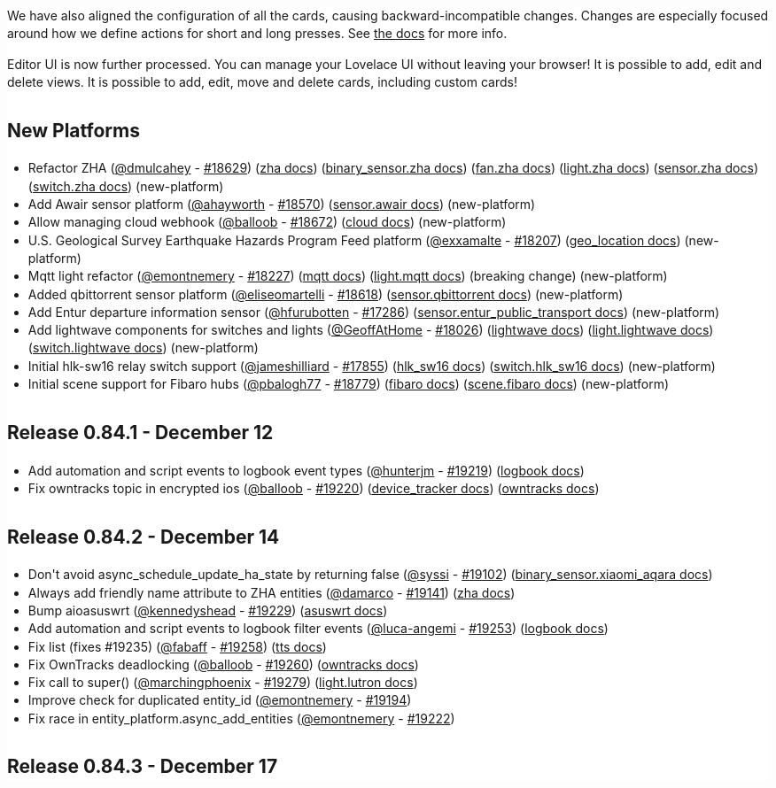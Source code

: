 We have also aligned the configuration of all the cards, causing backward-incompatible changes. Changes are especially focused around how we define actions for short and long presses. See [the docs](/dashboards/changelog/) for more info.

Editor UI is now further processed. You can manage your Lovelace UI without leaving your browser! It is possible to add, edit and delete views. It is possible to add, edit, move and delete cards, including custom cards!

## New Platforms

- Refactor ZHA ([@dmulcahey] - [#18629]) ([zha docs]) ([binary_sensor.zha docs]) ([fan.zha docs]) ([light.zha docs]) ([sensor.zha docs]) ([switch.zha docs]) (new-platform)
- Add Awair sensor platform ([@ahayworth] - [#18570]) ([sensor.awair docs]) (new-platform)
- Allow managing cloud webhook ([@balloob] - [#18672]) ([cloud docs]) (new-platform)
- U.S. Geological Survey Earthquake Hazards Program Feed platform ([@exxamalte] - [#18207]) ([geo_location docs]) (new-platform)
- Mqtt light refactor ([@emontnemery] - [#18227]) ([mqtt docs]) ([light.mqtt docs]) (breaking change) (new-platform)
- Added qbittorrent sensor platform ([@eliseomartelli] - [#18618]) ([sensor.qbittorrent docs]) (new-platform)
- Add Entur departure information sensor ([@hfurubotten] - [#17286]) ([sensor.entur_public_transport docs]) (new-platform)
- Add lightwave components for switches and lights ([@GeoffAtHome] - [#18026]) ([lightwave docs]) ([light.lightwave docs]) ([switch.lightwave docs]) (new-platform)
- Initial hlk-sw16 relay switch support ([@jameshilliard] - [#17855]) ([hlk_sw16 docs]) ([switch.hlk_sw16 docs]) (new-platform)
- Initial scene support for Fibaro hubs ([@pbalogh77] - [#18779]) ([fibaro docs]) ([scene.fibaro docs]) (new-platform)

## Release 0.84.1 - December 12

- Add automation and script events to logbook event types ([@hunterjm] - [#19219]) ([logbook docs])
- Fix owntracks topic in encrypted ios ([@balloob] - [#19220]) ([device_tracker docs]) ([owntracks docs])

[#19219]: https://github.com/home-assistant/home-assistant/pull/19219
[#19220]: https://github.com/home-assistant/home-assistant/pull/19220
[@balloob]: https://github.com/balloob
[@hunterjm]: https://github.com/hunterjm
[device_tracker docs]: /integrations/device_tracker/
[logbook docs]: /integrations/logbook/
[owntracks docs]: /integrations/owntracks/

## Release 0.84.2 - December 14

- Don't avoid async_schedule_update_ha_state by returning false ([@syssi] - [#19102]) ([binary_sensor.xiaomi_aqara docs])
- Always add friendly name attribute to ZHA entities ([@damarco] - [#19141]) ([zha docs])
- Bump aioasuswrt ([@kennedyshead] - [#19229]) ([asuswrt docs])
- Add automation and script events to logbook filter events ([@luca-angemi] - [#19253]) ([logbook docs])
- Fix list (fixes #19235) ([@fabaff] - [#19258]) ([tts docs])
- Fix OwnTracks deadlocking ([@balloob] - [#19260]) ([owntracks docs])
- Fix call to super() ([@marchingphoenix] - [#19279]) ([light.lutron docs])
- Improve check for duplicated entity_id ([@emontnemery] - [#19194])
- Fix race in entity_platform.async_add_entities ([@emontnemery] - [#19222])

[#19102]: https://github.com/home-assistant/home-assistant/pull/19102
[#19141]: https://github.com/home-assistant/home-assistant/pull/19141
[#19222]: https://github.com/home-assistant/home-assistant/pull/19222
[#19229]: https://github.com/home-assistant/home-assistant/pull/19229
[#19253]: https://github.com/home-assistant/home-assistant/pull/19253
[#19258]: https://github.com/home-assistant/home-assistant/pull/19258
[#19260]: https://github.com/home-assistant/home-assistant/pull/19260
[#19279]: https://github.com/home-assistant/home-assistant/pull/19279
[#19194]: https://github.com/home-assistant/home-assistant/pull/19194
[@balloob]: https://github.com/balloob
[@damarco]: https://github.com/damarco
[@emontnemery]: https://github.com/emontnemery
[@fabaff]: https://github.com/fabaff
[@kennedyshead]: https://github.com/kennedyshead
[@luca-angemi]: https://github.com/luca-angemi
[@marchingphoenix]: https://github.com/marchingphoenix
[@syssi]: https://github.com/syssi
[asuswrt docs]: /integrations/asuswrt/
[binary_sensor.xiaomi_aqara docs]: /integrations/binary_sensor.xiaomi_aqara/
[light.lutron docs]: /integrations/lutron
[logbook docs]: /integrations/logbook/
[owntracks docs]: /integrations/owntracks/
[tts docs]: /integrations/tts/
[zha docs]: /integrations/zha/

## Release 0.84.3 - December 17


[#19415]: https://github.com/home-assistant/home-assistant/pull/19415
[#19440]: https://github.com/home-assistant/home-assistant/pull/19440
[@ehendrix23]: https://github.com/ehendrix23
[@mopolus]: https://github.com/mopolus
[ihc docs]: /integrations/ihc/
[remote.harmony docs]: /integrations/harmony
[#19494]: https://github.com/home-assistant/home-assistant/pull/19494
[#18737]: https://github.com/home-assistant/home-assistant/pull/18737
[#19284]: https://github.com/home-assistant/home-assistant/pull/19284
[#19344]: https://github.com/home-assistant/home-assistant/pull/19344
[@ahayworth]: https://github.com/ahayworth
[@glentakahashi]: https://github.com/glentakahashi
[@zsarnett]: https://github.com/zsarnett
[@iantrich]: https://github.com/iantrich
[@liaanvdm]: https://github.com/liaanvdm
[alarm_control_panel.manual docs]: /integrations/manual
[config docs]: /integrations/config/
[lock.zwave docs]: /integrations/zwave#lock
[#17228]: https://github.com/home-assistant/home-assistant/pull/17228
[#17270]: https://github.com/home-assistant/home-assistant/pull/17270
[#17286]: https://github.com/home-assistant/home-assistant/pull/17286
[#17415]: https://github.com/home-assistant/home-assistant/pull/17415
[#17855]: https://github.com/home-assistant/home-assistant/pull/17855
[#18026]: https://github.com/home-assistant/home-assistant/pull/18026
[#18058]: https://github.com/home-assistant/home-assistant/pull/18058
[#18125]: https://github.com/home-assistant/home-assistant/pull/18125
[#18173]: https://github.com/home-assistant/home-assistant/pull/18173
[#18174]: https://github.com/home-assistant/home-assistant/pull/18174
[#18175]: https://github.com/home-assistant/home-assistant/pull/18175
[#18176]: https://github.com/home-assistant/home-assistant/pull/18176
[#18177]: https://github.com/home-assistant/home-assistant/pull/18177
[#18178]: https://github.com/home-assistant/home-assistant/pull/18178
[#18179]: https://github.com/home-assistant/home-assistant/pull/18179
[#18207]: https://github.com/home-assistant/home-assistant/pull/18207
[#18227]: https://github.com/home-assistant/home-assistant/pull/18227
[#18308]: https://github.com/home-assistant/home-assistant/pull/18308
[#18339]: https://github.com/home-assistant/home-assistant/pull/18339
[#18352]: https://github.com/home-assistant/home-assistant/pull/18352
[#18380]: https://github.com/home-assistant/home-assistant/pull/18380
[#18416]: https://github.com/home-assistant/home-assistant/pull/18416
[#18421]: https://github.com/home-assistant/home-assistant/pull/18421
[#18428]: https://github.com/home-assistant/home-assistant/pull/18428
[#18431]: https://github.com/home-assistant/home-assistant/pull/18431
[#18451]: https://github.com/home-assistant/home-assistant/pull/18451
[#18462]: https://github.com/home-assistant/home-assistant/pull/18462
[#18544]: https://github.com/home-assistant/home-assistant/pull/18544
[#18560]: https://github.com/home-assistant/home-assistant/pull/18560
[#18570]: https://github.com/home-assistant/home-assistant/pull/18570
[#18582]: https://github.com/home-assistant/home-assistant/pull/18582
[#18590]: https://github.com/home-assistant/home-assistant/pull/18590
[#18601]: https://github.com/home-assistant/home-assistant/pull/18601
[#18602]: https://github.com/home-assistant/home-assistant/pull/18602
[#18614]: https://github.com/home-assistant/home-assistant/pull/18614
[#18618]: https://github.com/home-assistant/home-assistant/pull/18618
[#18626]: https://github.com/home-assistant/home-assistant/pull/18626
[#18629]: https://github.com/home-assistant/home-assistant/pull/18629
[#18640]: https://github.com/home-assistant/home-assistant/pull/18640
[#18644]: https://github.com/home-assistant/home-assistant/pull/18644
[#18650]: https://github.com/home-assistant/home-assistant/pull/18650
[#18652]: https://github.com/home-assistant/home-assistant/pull/18652
[#18655]: https://github.com/home-assistant/home-assistant/pull/18655
[#18656]: https://github.com/home-assistant/home-assistant/pull/18656
[#18663]: https://github.com/home-assistant/home-assistant/pull/18663
[#18665]: https://github.com/home-assistant/home-assistant/pull/18665
[#18668]: https://github.com/home-assistant/home-assistant/pull/18668
[#18672]: https://github.com/home-assistant/home-assistant/pull/18672
[#18674]: https://github.com/home-assistant/home-assistant/pull/18674
[#18680]: https://github.com/home-assistant/home-assistant/pull/18680
[#18682]: https://github.com/home-assistant/home-assistant/pull/18682
[#18683]: https://github.com/home-assistant/home-assistant/pull/18683
[#18684]: https://github.com/home-assistant/home-assistant/pull/18684
[#18685]: https://github.com/home-assistant/home-assistant/pull/18685
[#18687]: https://github.com/home-assistant/home-assistant/pull/18687
[#18689]: https://github.com/home-assistant/home-assistant/pull/18689
[#18690]: https://github.com/home-assistant/home-assistant/pull/18690
[#18693]: https://github.com/home-assistant/home-assistant/pull/18693
[#18694]: https://github.com/home-assistant/home-assistant/pull/18694
[#18695]: https://github.com/home-assistant/home-assistant/pull/18695
[#18702]: https://github.com/home-assistant/home-assistant/pull/18702
[#18717]: https://github.com/home-assistant/home-assistant/pull/18717
[#18719]: https://github.com/home-assistant/home-assistant/pull/18719
[#18720]: https://github.com/home-assistant/home-assistant/pull/18720
[#18722]: https://github.com/home-assistant/home-assistant/pull/18722
[#18724]: https://github.com/home-assistant/home-assistant/pull/18724
[#18732]: https://github.com/home-assistant/home-assistant/pull/18732
[#18736]: https://github.com/home-assistant/home-assistant/pull/18736
[#18744]: https://github.com/home-assistant/home-assistant/pull/18744
[#18746]: https://github.com/home-assistant/home-assistant/pull/18746
[#18747]: https://github.com/home-assistant/home-assistant/pull/18747
[#18751]: https://github.com/home-assistant/home-assistant/pull/18751
[#18752]: https://github.com/home-assistant/home-assistant/pull/18752
[#18753]: https://github.com/home-assistant/home-assistant/pull/18753
[#18754]: https://github.com/home-assistant/home-assistant/pull/18754
[#18755]: https://github.com/home-assistant/home-assistant/pull/18755
[#18756]: https://github.com/home-assistant/home-assistant/pull/18756
[#18757]: https://github.com/home-assistant/home-assistant/pull/18757
[#18764]: https://github.com/home-assistant/home-assistant/pull/18764
[#18765]: https://github.com/home-assistant/home-assistant/pull/18765
[#18769]: https://github.com/home-assistant/home-assistant/pull/18769
[#18772]: https://github.com/home-assistant/home-assistant/pull/18772
[#18773]: https://github.com/home-assistant/home-assistant/pull/18773
[#18774]: https://github.com/home-assistant/home-assistant/pull/18774
[#18777]: https://github.com/home-assistant/home-assistant/pull/18777
[#18778]: https://github.com/home-assistant/home-assistant/pull/18778
[#18779]: https://github.com/home-assistant/home-assistant/pull/18779
[#18780]: https://github.com/home-assistant/home-assistant/pull/18780
[#18784]: https://github.com/home-assistant/home-assistant/pull/18784
[#18785]: https://github.com/home-assistant/home-assistant/pull/18785
[#18800]: https://github.com/home-assistant/home-assistant/pull/18800
[#18801]: https://github.com/home-assistant/home-assistant/pull/18801
[#18802]: https://github.com/home-assistant/home-assistant/pull/18802
[#18806]: https://github.com/home-assistant/home-assistant/pull/18806
[#18813]: https://github.com/home-assistant/home-assistant/pull/18813
[#18814]: https://github.com/home-assistant/home-assistant/pull/18814
[#18819]: https://github.com/home-assistant/home-assistant/pull/18819
[#18823]: https://github.com/home-assistant/home-assistant/pull/18823
[#18829]: https://github.com/home-assistant/home-assistant/pull/18829
[#18834]: https://github.com/home-assistant/home-assistant/pull/18834
[#18839]: https://github.com/home-assistant/home-assistant/pull/18839
[#18850]: https://github.com/home-assistant/home-assistant/pull/18850
[#18854]: https://github.com/home-assistant/home-assistant/pull/18854
[#18855]: https://github.com/home-assistant/home-assistant/pull/18855
[#18860]: https://github.com/home-assistant/home-assistant/pull/18860
[#18861]: https://github.com/home-assistant/home-assistant/pull/18861
[#18873]: https://github.com/home-assistant/home-assistant/pull/18873
[#18878]: https://github.com/home-assistant/home-assistant/pull/18878
[#18884]: https://github.com/home-assistant/home-assistant/pull/18884
[#18886]: https://github.com/home-assistant/home-assistant/pull/18886
[#18889]: https://github.com/home-assistant/home-assistant/pull/18889
[#18890]: https://github.com/home-assistant/home-assistant/pull/18890
[#18893]: https://github.com/home-assistant/home-assistant/pull/18893
[#18901]: https://github.com/home-assistant/home-assistant/pull/18901
[#18917]: https://github.com/home-assistant/home-assistant/pull/18917
[#18925]: https://github.com/home-assistant/home-assistant/pull/18925
[#18926]: https://github.com/home-assistant/home-assistant/pull/18926
[#18942]: https://github.com/home-assistant/home-assistant/pull/18942
[#18959]: https://github.com/home-assistant/home-assistant/pull/18959
[#18960]: https://github.com/home-assistant/home-assistant/pull/18960
[#18961]: https://github.com/home-assistant/home-assistant/pull/18961
[#18962]: https://github.com/home-assistant/home-assistant/pull/18962
[#18966]: https://github.com/home-assistant/home-assistant/pull/18966
[#18967]: https://github.com/home-assistant/home-assistant/pull/18967
[#18968]: https://github.com/home-assistant/home-assistant/pull/18968
[#18972]: https://github.com/home-assistant/home-assistant/pull/18972
[#18976]: https://github.com/home-assistant/home-assistant/pull/18976
[#18979]: https://github.com/home-assistant/home-assistant/pull/18979
[#18980]: https://github.com/home-assistant/home-assistant/pull/18980
[#18982]: https://github.com/home-assistant/home-assistant/pull/18982
[#18983]: https://github.com/home-assistant/home-assistant/pull/18983
[#18985]: https://github.com/home-assistant/home-assistant/pull/18985
[#18989]: https://github.com/home-assistant/home-assistant/pull/18989
[#18990]: https://github.com/home-assistant/home-assistant/pull/18990
[#18992]: https://github.com/home-assistant/home-assistant/pull/18992
[#18993]: https://github.com/home-assistant/home-assistant/pull/18993
[#19004]: https://github.com/home-assistant/home-assistant/pull/19004
[#19007]: https://github.com/home-assistant/home-assistant/pull/19007
[#19008]: https://github.com/home-assistant/home-assistant/pull/19008
[#19009]: https://github.com/home-assistant/home-assistant/pull/19009
[#19010]: https://github.com/home-assistant/home-assistant/pull/19010
[#19011]: https://github.com/home-assistant/home-assistant/pull/19011
[#19025]: https://github.com/home-assistant/home-assistant/pull/19025
[#19026]: https://github.com/home-assistant/home-assistant/pull/19026
[#19030]: https://github.com/home-assistant/home-assistant/pull/19030
[#19033]: https://github.com/home-assistant/home-assistant/pull/19033
[#19035]: https://github.com/home-assistant/home-assistant/pull/19035
[#19038]: https://github.com/home-assistant/home-assistant/pull/19038
[#19040]: https://github.com/home-assistant/home-assistant/pull/19040
[#19042]: https://github.com/home-assistant/home-assistant/pull/19042
[#19043]: https://github.com/home-assistant/home-assistant/pull/19043
[#19045]: https://github.com/home-assistant/home-assistant/pull/19045
[#19048]: https://github.com/home-assistant/home-assistant/pull/19048
[#19051]: https://github.com/home-assistant/home-assistant/pull/19051
[#19052]: https://github.com/home-assistant/home-assistant/pull/19052
[#19055]: https://github.com/home-assistant/home-assistant/pull/19055
[#19056]: https://github.com/home-assistant/home-assistant/pull/19056
[#19057]: https://github.com/home-assistant/home-assistant/pull/19057
[#19062]: https://github.com/home-assistant/home-assistant/pull/19062
[#19064]: https://github.com/home-assistant/home-assistant/pull/19064
[#19069]: https://github.com/home-assistant/home-assistant/pull/19069
[#19073]: https://github.com/home-assistant/home-assistant/pull/19073
[#19077]: https://github.com/home-assistant/home-assistant/pull/19077
[#19083]: https://github.com/home-assistant/home-assistant/pull/19083
[#19085]: https://github.com/home-assistant/home-assistant/pull/19085
[#19098]: https://github.com/home-assistant/home-assistant/pull/19098
[#19100]: https://github.com/home-assistant/home-assistant/pull/19100
[#19101]: https://github.com/home-assistant/home-assistant/pull/19101
[#19133]: https://github.com/home-assistant/home-assistant/pull/19133
[#19161]: https://github.com/home-assistant/home-assistant/pull/19161
[#19162]: https://github.com/home-assistant/home-assistant/pull/19162
[#19163]: https://github.com/home-assistant/home-assistant/pull/19163
[#19172]: https://github.com/home-assistant/home-assistant/pull/19172
[#19188]: https://github.com/home-assistant/home-assistant/pull/19188
[@Adminiuga]: https://github.com/Adminiuga
[@Danielhiversen]: https://github.com/Danielhiversen
[@Eriner]: https://github.com/Eriner
[@GeoffAtHome]: https://github.com/GeoffAtHome
[@JeffLIrion]: https://github.com/JeffLIrion
[@OttoWinter]: https://github.com/OttoWinter
[@ahayworth]: https://github.com/ahayworth
[@amelchio]: https://github.com/amelchio
[@andersonshatch]: https://github.com/andersonshatch
[@anton-johansson]: https://github.com/anton-johansson
[@arigilder]: https://github.com/arigilder
[@armills]: https://github.com/armills
[@awarecan]: https://github.com/awarecan
[@bachya]: https://github.com/bachya
[@bramkragten]: https://github.com/bramkragten
[@bratanon]: https://github.com/bratanon
[@bryanyork]: https://github.com/bryanyork
[@carlos-sarmiento]: https://github.com/carlos-sarmiento
[@cdce8p]: https://github.com/cdce8p
[@cdheiser]: https://github.com/cdheiser
[@danielperna84]: https://github.com/danielperna84
[@dgomes]: https://github.com/dgomes
[@dmulcahey]: https://github.com/dmulcahey
[@domwillcode]: https://github.com/domwillcode
[@doudz]: https://github.com/doudz
[@ehendrix23]: https://github.com/ehendrix23
[@eliseomartelli]: https://github.com/eliseomartelli
[@exxamalte]: https://github.com/exxamalte
[@fredrike]: https://github.com/fredrike
[@frenck]: https://github.com/frenck
[@fronzbot]: https://github.com/fronzbot
[@fucm]: https://github.com/fucm
[@glpatcern]: https://github.com/glpatcern
[@gwww]: https://github.com/gwww
[@heinemml]: https://github.com/heinemml
[@hfurubotten]: https://github.com/hfurubotten
[@iantrich]: https://github.com/iantrich
[@jameshilliard]: https://github.com/jameshilliard
[@jensihnow]: https://github.com/jensihnow
[@jxwolstenholme]: https://github.com/jxwolstenholme
[@lasote]: https://github.com/lasote
[@ludeeus]: https://github.com/ludeeus
[@majuss]: https://github.com/majuss
[@mdallaire]: https://github.com/mdallaire
[@mikeage]: https://github.com/mikeage
[@molobrakos]: https://github.com/molobrakos
[@mopolus]: https://github.com/mopolus
[@nhorvath]: https://github.com/nhorvath
[@nickw444]: https://github.com/nickw444
[@nragon]: https://github.com/nragon
[@pagenoare]: https://github.com/pagenoare
[@pbalogh77]: https://github.com/pbalogh77
[@pc-coholic]: https://github.com/pc-coholic
[@photinus]: https://github.com/photinus
[@postlund]: https://github.com/postlund
[@rytilahti]: https://github.com/rytilahti
[@scarface-4711]: https://github.com/scarface-4711
[@schmittx]: https://github.com/schmittx
[@scop]: https://github.com/scop
[@sdague]: https://github.com/sdague
[@skalavala]: https://github.com/skalavala
[@slackr31337]: https://github.com/slackr31337
[@soosp]: https://github.com/soosp
[@ticapix]: https://github.com/ticapix
[@trainman419]: https://github.com/trainman419
[@yottatsa]: https://github.com/yottatsa
[@zxdavb]: https://github.com/zxdavb
[alarm_control_panel.blink docs]: /integrations/blink
[alarm_control_panel.lupusec docs]: /integrations/lupusec
[alarm_control_panel.mqtt docs]: /integrations/alarm_control_panel.mqtt/
[alarm_control_panel.yale_smart_alarm docs]: /integrations/yale_smart_alarm
[alexa docs]: /integrations/alexa/
[apple_tv docs]: /integrations/apple_tv/
[august docs]: /integrations/august/
[automation docs]: /integrations/automation/
[binary_sensor.blink docs]: /integrations/blink
[binary_sensor.fibaro docs]: /integrations/fibaro
[binary_sensor.ihc docs]: /integrations/ihc#binary-sensor
[binary_sensor.mqtt docs]: /integrations/binary_sensor.mqtt/
[binary_sensor.point docs]: /integrations/point#binary-sensor
[binary_sensor.sense docs]: /integrations/sense
[binary_sensor.tahoma docs]: /integrations/tahoma
[binary_sensor.tellduslive docs]: /integrations/tellduslive
[binary_sensor.volvooncall docs]: /integrations/volvooncall
[binary_sensor.zha docs]: /integrations/zha
[blink docs]: /integrations/blink/
[camera.blink docs]: /integrations/blink
[camera.mjpeg docs]: /integrations/mjpeg
[camera.proxy docs]: /integrations/proxy
[camera.push docs]: /integrations/push
[camera.uvc docs]: /integrations/uvc
[climate.daikin docs]: /integrations/daikin#climate
[climate.evohome docs]: /integrations/evohome
[climate.mill docs]: /integrations/mill
[climate.mqtt docs]: /integrations/climate.mqtt/
[climate.toon docs]: /integrations/toon#climate
[cloud docs]: /integrations/cloud/
[config docs]: /integrations/config/
[cover.mqtt docs]: /integrations/cover.mqtt/
[cover.tellduslive docs]: /integrations/tellduslive
[daikin docs]: /integrations/daikin/
[elkm1 docs]: /integrations/elkm1/
[evohome docs]: /integrations/evohome/
[fan.mqtt docs]: /integrations/fan.mqtt/
[fan.xiaomi_miio docs]: /integrations/fan.xiaomi_miio/
[fan.zha docs]: /integrations/zha
[fibaro docs]: /integrations/fibaro/
[frontend docs]: /integrations/frontend/
[geo_location docs]: /integrations/geo_location/
[google_assistant docs]: /integrations/google_assistant/
[hassio docs]: /integrations/hassio/
[hdmi_cec docs]: /integrations/hdmi_cec/
[history docs]: /integrations/history/
[hlk_sw16 docs]: /integrations/hlk_sw16/
[homematic docs]: /integrations/homematic/
[http docs]: /integrations/http/
[ihc docs]: /integrations/ihc/
[image_processing docs]: /integrations/image_processing/
[influxdb docs]: /integrations/influxdb/
[lifx docs]: /integrations/lifx/
[light.decora_wifi docs]: /integrations/decora_wifi/
[light.fibaro docs]: /integrations/fibaro
[light.ihc docs]: /integrations/ihc#light
[light.lightwave docs]: /integrations/lightwave
[light.mqtt docs]: /integrations/light.mqtt/
[light.niko_home_control docs]: /integrations/niko_home_control
[light.tellduslive docs]: /integrations/tellduslive
[light.xiaomi_miio docs]: /integrations/light.xiaomi_miio/
[light.yeelight docs]: /integrations/yeelight
[light.zha docs]: /integrations/zha
[lightwave docs]: /integrations/lightwave/
[lock.verisure docs]: /integrations/verisure
[lock.volvooncall docs]: /integrations/volvooncall
[lovelace docs]: /integrations/lovelace/
[lupusec docs]: /integrations/lupusec/
[media_extractor docs]: /integrations/media_extractor/
[media_player.demo docs]: /integrations/media_player.demo/
[media_player.denonavr docs]: /integrations/denonavr/
[media_player.firetv docs]: /integrations/androidtv
[media_player.hdmi_cec docs]: /integrations/hdmi_cec
[media_player.plex docs]: /integrations/plex#media-player
[media_player.vizio docs]: /integrations/vizio
[mqtt docs]: /integrations/mqtt/
[netatmo docs]: /integrations/netatmo/
[notify docs]: /integrations/notify/
[onboarding docs]: /integrations/onboarding/
[point docs]: /integrations/point/
[rainmachine docs]: /integrations/rainmachine/
[remote.xiaomi_miio docs]: /integrations/remote.xiaomi_miio/
[scene.fibaro docs]: /integrations/fibaro
[script docs]: /integrations/script/
[sense docs]: /integrations/sense/
[sensor.awair docs]: /integrations/awair
[sensor.blink docs]: /integrations/blink
[sensor.daikin docs]: /integrations/daikin#sensor
[sensor.dht docs]: /integrations/dht
[sensor.entur_public_transport docs]: /integrations/entur_public_transport
[sensor.influxdb docs]: /integrations/influxdb#sensor
[sensor.mqtt docs]: /integrations/sensor.mqtt/
[sensor.netatmo docs]: /integrations/netatmo#sensor
[sensor.point docs]: /integrations/point#sensor
[sensor.qbittorrent docs]: /integrations/qbittorrent
[sensor.rtorrent docs]: /integrations/rtorrent
[sensor.sense docs]: /integrations/sense
[sensor.seventeentrack docs]: /integrations/seventeentrack
[sensor.snmp docs]: /integrations/snmp#sensor
[sensor.statistics docs]: /integrations/statistics
[sensor.systemmonitor docs]: /integrations/systemmonitor
[sensor.tellduslive docs]: /integrations/tellduslive
[sensor.tibber docs]: /integrations/tibber#sensor
[sensor.volvooncall docs]: /integrations/volvooncall
[sensor.waterfurnace docs]: /integrations/waterfurnace
[sensor.xiaomi_miio docs]: /integrations/sensor.xiaomi_miio/
[sensor.zha docs]: /integrations/zha
[shopping_list docs]: /integrations/shopping_list/
[simplisafe docs]: /integrations/simplisafe/
[skybell docs]: /integrations/skybell/
[switch.hdmi_cec docs]: /integrations/hdmi_cec
[switch.hlk_sw16 docs]: /integrations/hlk_sw16
[switch.ihc docs]: /integrations/ihc#switch
[switch.lightwave docs]: /integrations/lightwave
[switch.mqtt docs]: /integrations/switch.mqtt/
[switch.snmp docs]: /integrations/snmp#switch
[switch.switchbot docs]: /integrations/switchbot
[switch.switchmate docs]: /integrations/switchmate
[switch.tellduslive docs]: /integrations/tellduslive
[switch.volvooncall docs]: /integrations/volvooncall
[switch.xiaomi_miio docs]: /integrations/switch.xiaomi_miio/
[switch.zha docs]: /integrations/zha
[tellduslive docs]: /integrations/tellduslive/
[tibber docs]: /integrations/tibber/
[vacuum.xiaomi_miio docs]: /integrations/vacuum.xiaomi_miio/
[verisure docs]: /integrations/verisure/
[volvooncall docs]: /integrations/volvooncall/
[waterfurnace docs]: /integrations/waterfurnace/
[weather.ipma docs]: /integrations/ipma
[websocket_api docs]: /integrations/websocket_api/